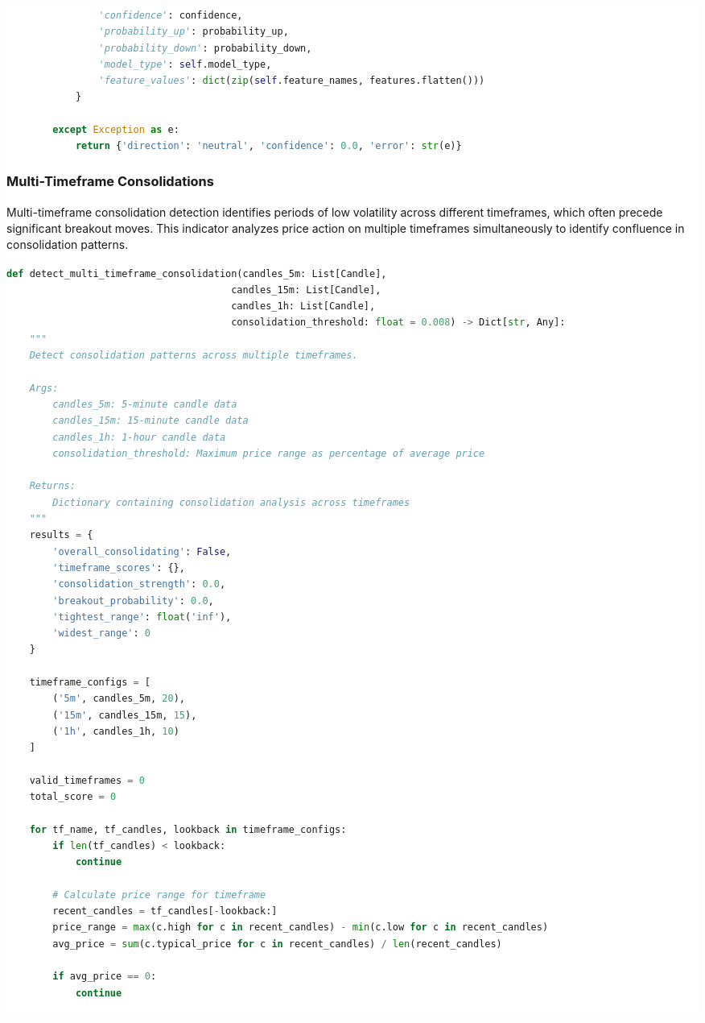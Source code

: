 ```python
                'confidence': confidence,
                'probability_up': probability_up,
                'probability_down': probability_down,
                'model_type': self.model_type,
                'feature_values': dict(zip(self.feature_names, features.flatten()))
            }
            
        except Exception as e:
            return {'direction': 'neutral', 'confidence': 0.0, 'error': str(e)}
```

### Multi-Timeframe Consolidations

Multi-timeframe consolidation detection identifies periods of low volatility across different timeframes, which often precede significant breakout moves. This indicator analyzes price action on multiple timeframes simultaneously to identify confluence in consolidation patterns.

```python
def detect_multi_timeframe_consolidation(candles_5m: List[Candle],
                                       candles_15m: List[Candle],
                                       candles_1h: List[Candle],
                                       consolidation_threshold: float = 0.008) -> Dict[str, Any]:
    """
    Detect consolidation patterns across multiple timeframes.
    
    Args:
        candles_5m: 5-minute candle data
        candles_15m: 15-minute candle data  
        candles_1h: 1-hour candle data
        consolidation_threshold: Maximum price range as percentage of average price
        
    Returns:
        Dictionary containing consolidation analysis across timeframes
    """
    results = {
        'overall_consolidating': False,
        'timeframe_scores': {},
        'consolidation_strength': 0.0,
        'breakout_probability': 0.0,
        'tightest_range': float('inf'),
        'widest_range': 0
    }
    
    timeframe_configs = [
        ('5m', candles_5m, 20),
        ('15m', candles_15m, 15),
        ('1h', candles_1h, 10)
    ]
    
    valid_timeframes = 0
    total_score = 0
    
    for tf_name, tf_candles, lookback in timeframe_configs:
        if len(tf_candles) < lookback:
            continue
            
        # Calculate price range for timeframe
        recent_candles = tf_candles[-lookback:]
        price_range = max(c.high for c in recent_candles) - min(c.low for c in recent_candles)
        avg_price = sum(c.typical_price for c in recent_candles) / len(recent_candles)
        
        if avg_price == 0:
            continue
            
```